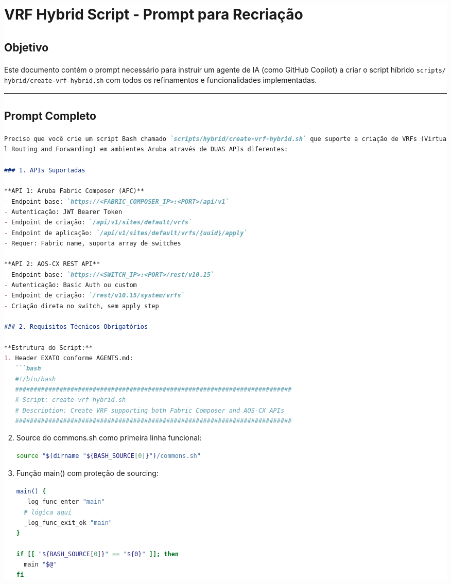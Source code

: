 # VRF Hybrid Script - Prompt para Recriação

## Objetivo

Este documento contém o prompt necessário para instruir um agente de IA (como GitHub Copilot) a criar o script híbrido `scripts/hybrid/create-vrf-hybrid.sh` com todos os refinamentos e funcionalidades implementadas.

---

## Prompt Completo

```markdown
Preciso que você crie um script Bash chamado `scripts/hybrid/create-vrf-hybrid.sh` que suporte a criação de VRFs (Virtual Routing and Forwarding) em ambientes Aruba através de DUAS APIs diferentes:

### 1. APIs Suportadas

**API 1: Aruba Fabric Composer (AFC)**
- Endpoint base: `https://<FABRIC_COMPOSER_IP>:<PORT>/api/v1`
- Autenticação: JWT Bearer Token
- Endpoint de criação: `/api/v1/sites/default/vrfs`
- Endpoint de aplicação: `/api/v1/sites/default/vrfs/{uuid}/apply`
- Requer: Fabric name, suporta array de switches

**API 2: AOS-CX REST API**
- Endpoint base: `https://<SWITCH_IP>:<PORT>/rest/v10.15`
- Autenticação: Basic Auth ou custom
- Endpoint de criação: `/rest/v10.15/system/vrfs`
- Criação direta no switch, sem apply step

### 2. Requisitos Técnicos Obrigatórios

**Estrutura do Script:**
1. Header EXATO conforme AGENTS.md:
   ```bash
   #!/bin/bash
   ###########################################################################
   # Script: create-vrf-hybrid.sh
   # Description: Create VRF supporting both Fabric Composer and AOS-CX APIs
   ###########################################################################
   ```

2. Source do commons.sh como primeira linha funcional:

   ```bash
   source "$(dirname "${BASH_SOURCE[0]}")/commons.sh"
   ```

3. Função main() com proteção de sourcing:

   ```bash
   main() {
     _log_func_enter "main"
     # lógica aqui
     _log_func_exit_ok "main"
   }

   if [[ "${BASH_SOURCE[0]}" == "${0}" ]]; then
     main "$@"
   fi
   ```
